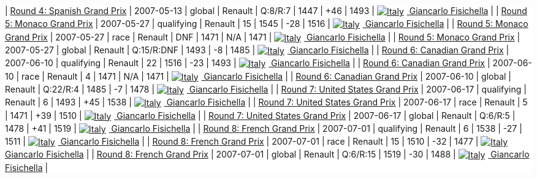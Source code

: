| [Round 4: Spanish Grand Prix](../seasons/2007-season-report#round-4-spanish-grand-prix) | 2007-05-13 | global | Renault | Q:8/R:7 | 1447 | +46 | 1493 | [<img src="https://upload.wikimedia.org/wikipedia/commons/0/03/Flag_of_Italy.svg" alt="Italy" width="20" height="auto" style="vertical-align: middle; margin-right: 5px;" onerror="this.outerHTML='🇮🇹'; this.style.marginRight='5px';"/> Giancarlo Fisichella](giancarlo-fisichella) |
| [Round 5: Monaco Grand Prix](../seasons/2007-season-report#round-5-monaco-grand-prix) | 2007-05-27 | qualifying | Renault | 15 | 1545 | -28 | 1516 | [<img src="https://upload.wikimedia.org/wikipedia/commons/0/03/Flag_of_Italy.svg" alt="Italy" width="20" height="auto" style="vertical-align: middle; margin-right: 5px;" onerror="this.outerHTML='🇮🇹'; this.style.marginRight='5px';"/> Giancarlo Fisichella](giancarlo-fisichella) |
| [Round 5: Monaco Grand Prix](../seasons/2007-season-report#round-5-monaco-grand-prix) | 2007-05-27 | race | Renault | DNF | 1471 | N/A | 1471 | [<img src="https://upload.wikimedia.org/wikipedia/commons/0/03/Flag_of_Italy.svg" alt="Italy" width="20" height="auto" style="vertical-align: middle; margin-right: 5px;" onerror="this.outerHTML='🇮🇹'; this.style.marginRight='5px';"/> Giancarlo Fisichella](giancarlo-fisichella) |
| [Round 5: Monaco Grand Prix](../seasons/2007-season-report#round-5-monaco-grand-prix) | 2007-05-27 | global | Renault | Q:15/R:DNF | 1493 | -8 | 1485 | [<img src="https://upload.wikimedia.org/wikipedia/commons/0/03/Flag_of_Italy.svg" alt="Italy" width="20" height="auto" style="vertical-align: middle; margin-right: 5px;" onerror="this.outerHTML='🇮🇹'; this.style.marginRight='5px';"/> Giancarlo Fisichella](giancarlo-fisichella) |
| [Round 6: Canadian Grand Prix](../seasons/2007-season-report#round-6-canadian-grand-prix) | 2007-06-10 | qualifying | Renault | 22 | 1516 | -23 | 1493 | [<img src="https://upload.wikimedia.org/wikipedia/commons/0/03/Flag_of_Italy.svg" alt="Italy" width="20" height="auto" style="vertical-align: middle; margin-right: 5px;" onerror="this.outerHTML='🇮🇹'; this.style.marginRight='5px';"/> Giancarlo Fisichella](giancarlo-fisichella) |
| [Round 6: Canadian Grand Prix](../seasons/2007-season-report#round-6-canadian-grand-prix) | 2007-06-10 | race | Renault | 4 | 1471 | N/A | 1471 | [<img src="https://upload.wikimedia.org/wikipedia/commons/0/03/Flag_of_Italy.svg" alt="Italy" width="20" height="auto" style="vertical-align: middle; margin-right: 5px;" onerror="this.outerHTML='🇮🇹'; this.style.marginRight='5px';"/> Giancarlo Fisichella](giancarlo-fisichella) |
| [Round 6: Canadian Grand Prix](../seasons/2007-season-report#round-6-canadian-grand-prix) | 2007-06-10 | global | Renault | Q:22/R:4 | 1485 | -7 | 1478 | [<img src="https://upload.wikimedia.org/wikipedia/commons/0/03/Flag_of_Italy.svg" alt="Italy" width="20" height="auto" style="vertical-align: middle; margin-right: 5px;" onerror="this.outerHTML='🇮🇹'; this.style.marginRight='5px';"/> Giancarlo Fisichella](giancarlo-fisichella) |
| [Round 7: United States Grand Prix](../seasons/2007-season-report#round-7-united-states-grand-prix) | 2007-06-17 | qualifying | Renault | 6 | 1493 | +45 | 1538 | [<img src="https://upload.wikimedia.org/wikipedia/commons/0/03/Flag_of_Italy.svg" alt="Italy" width="20" height="auto" style="vertical-align: middle; margin-right: 5px;" onerror="this.outerHTML='🇮🇹'; this.style.marginRight='5px';"/> Giancarlo Fisichella](giancarlo-fisichella) |
| [Round 7: United States Grand Prix](../seasons/2007-season-report#round-7-united-states-grand-prix) | 2007-06-17 | race | Renault | 5 | 1471 | +39 | 1510 | [<img src="https://upload.wikimedia.org/wikipedia/commons/0/03/Flag_of_Italy.svg" alt="Italy" width="20" height="auto" style="vertical-align: middle; margin-right: 5px;" onerror="this.outerHTML='🇮🇹'; this.style.marginRight='5px';"/> Giancarlo Fisichella](giancarlo-fisichella) |
| [Round 7: United States Grand Prix](../seasons/2007-season-report#round-7-united-states-grand-prix) | 2007-06-17 | global | Renault | Q:6/R:5 | 1478 | +41 | 1519 | [<img src="https://upload.wikimedia.org/wikipedia/commons/0/03/Flag_of_Italy.svg" alt="Italy" width="20" height="auto" style="vertical-align: middle; margin-right: 5px;" onerror="this.outerHTML='🇮🇹'; this.style.marginRight='5px';"/> Giancarlo Fisichella](giancarlo-fisichella) |
| [Round 8: French Grand Prix](../seasons/2007-season-report#round-8-french-grand-prix) | 2007-07-01 | qualifying | Renault | 6 | 1538 | -27 | 1511 | [<img src="https://upload.wikimedia.org/wikipedia/commons/0/03/Flag_of_Italy.svg" alt="Italy" width="20" height="auto" style="vertical-align: middle; margin-right: 5px;" onerror="this.outerHTML='🇮🇹'; this.style.marginRight='5px';"/> Giancarlo Fisichella](giancarlo-fisichella) |
| [Round 8: French Grand Prix](../seasons/2007-season-report#round-8-french-grand-prix) | 2007-07-01 | race | Renault | 15 | 1510 | -32 | 1477 | [<img src="https://upload.wikimedia.org/wikipedia/commons/0/03/Flag_of_Italy.svg" alt="Italy" width="20" height="auto" style="vertical-align: middle; margin-right: 5px;" onerror="this.outerHTML='🇮🇹'; this.style.marginRight='5px';"/> Giancarlo Fisichella](giancarlo-fisichella) |
| [Round 8: French Grand Prix](../seasons/2007-season-report#round-8-french-grand-prix) | 2007-07-01 | global | Renault | Q:6/R:15 | 1519 | -30 | 1488 | [<img src="https://upload.wikimedia.org/wikipedia/commons/0/03/Flag_of_Italy.svg" alt="Italy" width="20" height="auto" style="vertical-align: middle; margin-right: 5px;" onerror="this.outerHTML='🇮🇹'; this.style.marginRight='5px';"/> Giancarlo Fisichella](giancarlo-fisichella) |